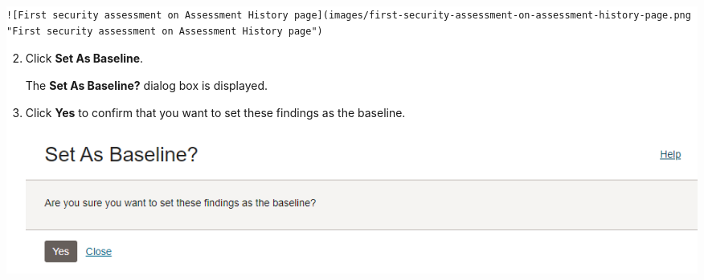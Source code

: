     ![First security assessment on Assessment History page](images/first-security-assessment-on-assessment-history-page.png "First security assessment on Assessment History page")


2. Click **Set As Baseline**.

    The **Set As Baseline?** dialog box is displayed.

3. Click **Yes** to confirm that you want to set these findings as the baseline.

    ![Set As Baseline dialog box](images/set-as-baseline-dialog-box.png "Set As Baseline dialog box")
